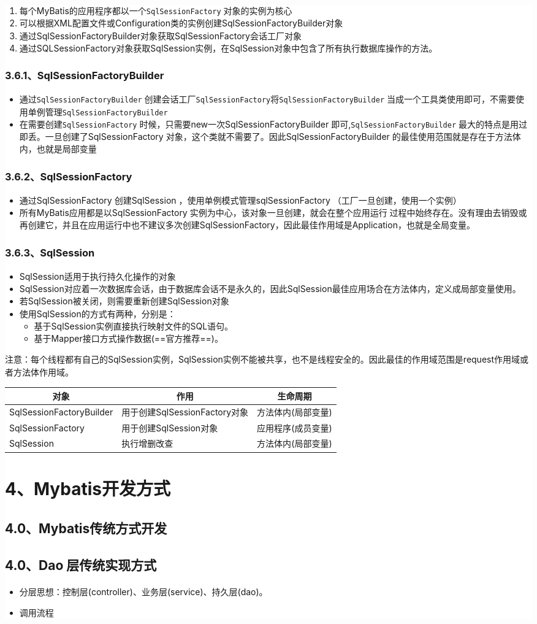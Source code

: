 1. 每个MyBatis的应用程序都以一个`SqlSessionFactory` 对象的实例为核心
2. 可以根据XML配置文件或Configuration类的实例创建SqlSessionFactoryBuilder对象
3. 通过SqlSessionFactoryBuilder对象获取SqlSessionFactory会话工厂对象
4. 通过SQLSessionFactory对象获取SqlSession实例，在SqlSession对象中包含了所有执行数据库操作的方法。



### 3.6.1、SqlSessionFactoryBuilder

- 通过`SqlSessionFactoryBuilder` 创建会话工厂`SqlSessionFactory`将`SqlSessionFactoryBuilder` 当成一个工具类使用即可，不需要使用单例管理`SqlSessionFactoryBuilder`
- 在需要创建`SqlSessionFactory` 时候，只需要new一次SqlSessionFactoryBuilder 即可,`SqlSessionFactoryBuilder` 最大的特点是用过即丢。一旦创建了SqlSessionFactory 对象，这个类就不需要了。因此SqlSessionFactoryBuilder 的最佳使用范围就是存在于方法体内，也就是局部变量

### 3.6.2、SqlSessionFactory

- 通过SqlSessionFactory 创建SqlSession ，使用单例模式管理sqlSessionFactory （工厂一旦创建，使用一个实例）
- 所有MyBatis应用都是以SqlSessionFactory 实例为中心，该对象一旦创建，就会在整个应用运行
  过程中始终存在。没有理由去销毁或再创建它，并且在应用运行中也不建议多次创建SqlSessionFactory，因此最佳作用域是Application，也就是全局变量。

### 3.6.3、SqlSession

- SqlSession适用于执行持久化操作的对象
- SqlSession对应着一次数据库会话，由于数据库会话不是永久的，因此SqlSession最佳应用场合在方法体内，定义成局部变量使用。
- 若SqlSession被关闭，则需要重新创建SqlSession对象
- 使用SqlSession的方式有两种，分别是：
  - 基于SqlSession实例直接执行映射文件的SQL语句。
  - 基于Mapper接口方式操作数据(==官方推荐==)。

注意：每个线程都有自己的SqlSession实例，SqlSession实例不能被共享，也不是线程安全的。因此最佳的作用域范围是request作用域或者方法体作用域。

| 对象                     | 作用                          | 生命周期           |
| ------------------------ | ----------------------------- | ------------------ |
| SqlSessionFactoryBuilder | 用于创建SqlSessionFactory对象 | 方法体内(局部变量) |
| SqlSessionFactory        | 用于创建SqlSession对象        | 应用程序(成员变量) |
| SqlSession               | 执行增删改查                  | 方法体内(局部变量) |







# 4、Mybatis开发方式

## 4.0、Mybatis传统方式开发

## 4.0、Dao 层传统实现方式

- 分层思想：控制层(controller)、业务层(service)、持久层(dao)。

- 调用流程
